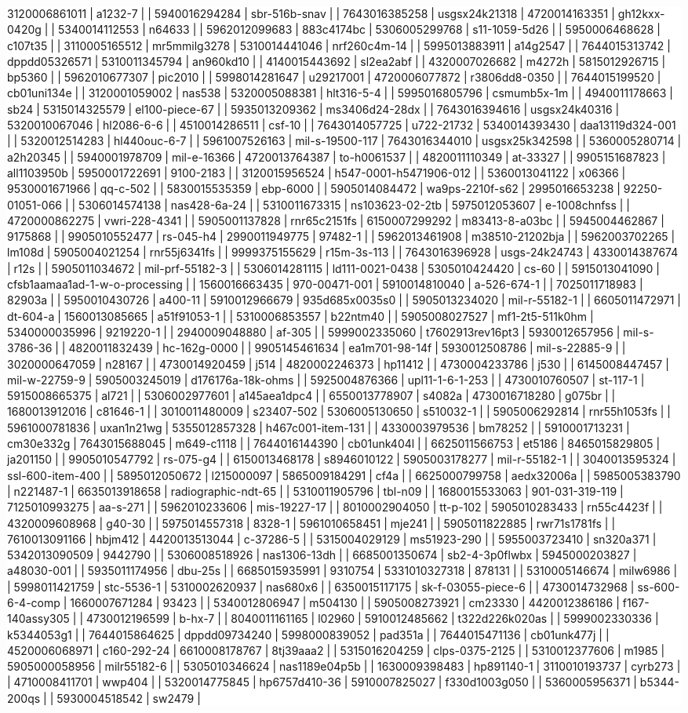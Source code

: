 3120006861011 | a1232-7 |  | 5940016294284 | sbr-516b-snav |  | 7643016385258 | usgsx24k21318 | 
4720014163351 | gh12kxx-0420g |  | 5340014112553 | n64633 |  | 5962012099683 | 883c4174bc | 
5306005299768 | s11-1059-5d26 |  | 5950006468628 | c107t35 |  | 3110005165512 | mr5mmilg3278 | 
5310014441046 | nrf260c4m-14 |  | 5995013883911 | a14g2547 |  | 7644015313742 | dppdd05326571 | 
5310011345794 | an960kd10 |  | 4140015443692 | sl2ea2abf |  | 4320007026682 | m4272h | 
5815012926715 | bp5360 |  | 5962010677307 | pic2010 |  | 5998014281647 | u29217001 | 
4720006077872 | r3806dd8-0350 |  | 7644015199520 | cb01uni134e |  | 3120001059002 | nas538 | 
5320005088381 | hlt316-5-4 |  | 5995016805796 | csmumb5x-1m |  | 4940011178663 | sb24 | 
5315014325579 | el100-piece-67 |  | 5935013209362 | ms3406d24-28dx |  | 7643016394616 | usgsx24k40316 | 
5320010067046 | hl2086-6-6 |  | 4510014286511 | csf-10 |  | 7643014057725 | u722-21732 | 
5340014393430 | daa13119d324-001 |  | 5320012514283 | hl440ouc-6-7 |  | 5961007526163 | mil-s-19500-117 | 
7643016344010 | usgsx25k342598 |  | 5360005280714 | a2h20345 |  | 5940001978709 | mil-e-16366 | 
4720013764387 | to-h0061537 |  | 4820011110349 | at-33327 |  | 9905151687823 | all1103950b | 
5950001722691 | 9100-2183 |  | 3120015956524 | h547-0001-h5471906-012 |  | 5360013041122 | x06366 | 
9530001671966 | qq-c-502 |  | 5830015535359 | ebp-6000 |  | 5905014084472 | wa9ps-2210f-s62 | 
2995016653238 | 92250-01051-066 |  | 5306014574138 | nas428-6a-24 |  | 5310011673315 | ns103623-02-2tb | 
5975012053607 | e-1008chnfss |  | 4720000862275 | vwri-228-4341 |  | 5905001137828 | rnr65c2151fs | 
6150007299292 | m83413-8-a03bc |  | 5945004462867 | 9175868 |  | 9905010552477 | rs-045-h4 | 
2990011949775 | 97482-1 |  | 5962013461908 | m38510-21202bja |  | 5962003702265 | lm108d | 
5905004021254 | rnr55j6341fs |  | 9999375155629 | r15m-3s-113 |  | 7643016396928 | usgs-24k24743 | 
4330014387674 | r12s |  | 5905011034672 | mil-prf-55182-3 |  | 5306014281115 | ld111-0021-0438 | 
5305010424420 | cs-60 |  | 5915013041090 | cfsb1aamaa1ad-1-w-o-processing |  | 1560016663435 | 970-00471-001 | 
5910014810040 | a-526-674-1 |  | 7025011718983 | 82903a |  | 5950010430726 | a400-11 | 
5910012966679 | 935d685x0035s0 |  | 5905013234020 | mil-r-55182-1 |  | 6605011472971 | dt-604-a | 
1560013085665 | a51f91053-1 |  | 5310006853557 | b22ntm40 |  | 5905008027527 | mf1-2t5-511k0hm | 
5340000035996 | 9219220-1 |  | 2940009048880 | af-305 |  | 5999002335060 | t7602913rev16pt3 | 
5930012657956 | mil-s-3786-36 |  | 4820011832439 | hc-162g-0000 |  | 9905145461634 | ea1m701-98-14f | 
5930012508786 | mil-s-22885-9 |  | 3020000647059 | n28167 |  | 4730014920459 | j514 | 
4820002246373 | hp11412 |  | 4730004233786 | j530 |  | 6145008447457 | mil-w-22759-9 | 
5905003245019 | d176176a-18k-ohms |  | 5925004876366 | upl11-1-6-1-253 |  | 4730010760507 | st-117-1 | 
5915008665375 | al721 |  | 5306002977601 | a145aea1dpc4 |  | 6550013778907 | s4082a | 
4730016718280 | g075br |  | 1680013912016 | c81646-1 |  | 3010011480009 | s23407-502 | 
5306005130650 | s510032-1 |  | 5905006292814 | rnr55h1053fs |  | 5961000781836 | uxan1n21wg | 
5355012857328 | h467c001-item-131 |  | 4330003979536 | bm78252 |  | 5910001713231 | cm30e332g | 
7643015688045 | m649-c1118 |  | 7644016144390 | cb01unk404l |  | 6625011566753 | et5186 | 
8465015829805 | ja201150 |  | 9905010547792 | rs-075-g4 |  | 6150013468178 | s8946010122 | 
5905003178277 | mil-r-55182-1 |  | 3040013595324 | ssl-600-item-400 |  | 5895012050672 | l215000097 | 
5865009184291 | cf4a |  | 6625000799758 | aedx32006a |  | 5985005383790 | n221487-1 | 
6635013918658 | radiographic-ndt-65 |  | 5310011905796 | tbl-n09 |  | 1680015533063 | 901-031-319-119 | 
7125010993275 | aa-s-271 |  | 5962010233606 | mis-19227-17 |  | 8010002904050 | tt-p-102 | 
5905010283433 | rn55c4423f |  | 4320009608968 | g40-30 |  | 5975014557318 | 8328-1 | 
5961010658451 | mje241 |  | 5905011822885 | rwr71s1781fs |  | 7610013091166 | hbjm412 | 
4420013513044 | c-37286-5 |  | 5315004029129 | ms51923-290 |  | 5955003723410 | sn320a371 | 
5342013090509 | 9442790 |  | 5306008518926 | nas1306-13dh |  | 6685001350674 | sb2-4-3p0flwbx | 
5945000203827 | a48030-001 |  | 5935011174956 | dbu-25s |  | 6685015935991 | 9310754 | 
5331010327318 | 878131 |  | 5310005146674 | milw6986 |  | 5998011421759 | stc-5536-1 | 
5310002620937 | nas680x6 |  | 6350015117175 | sk-f-03055-piece-6 |  | 4730014732968 | ss-600-6-4-comp | 
1660007671284 | 93423 |  | 5340012806947 | m504130 |  | 5905008273921 | cm23330 | 
4420012386186 | f167-140assy305 |  | 4730012196599 | b-hx-7 |  | 8040011161165 | l02960 | 
5910012485662 | t322d226k020as |  | 5999002330336 | k5344053g1 |  | 7644015864625 | dppdd09734240 | 
5998000839052 | pad351a |  | 7644015471136 | cb01unk477j |  | 4520006068971 | c160-292-24 | 
6610008178767 | 8tj39aaa2 |  | 5315016204259 | clps-0375-2125 |  | 5310012377606 | m1985 | 
5905000058956 | milr55182-6 |  | 5305010346624 | nas1189e04p5b |  | 1630009398483 | hp891140-1 | 
3110010193737 | cyrb273 |  | 4710008411701 | wwp404 |  | 5320014775845 | hp6757d410-36 | 
5910007825027 | f330d1003g050 |  | 5360005956371 | b5344-200qs |  | 5930004518542 | sw2479 | 